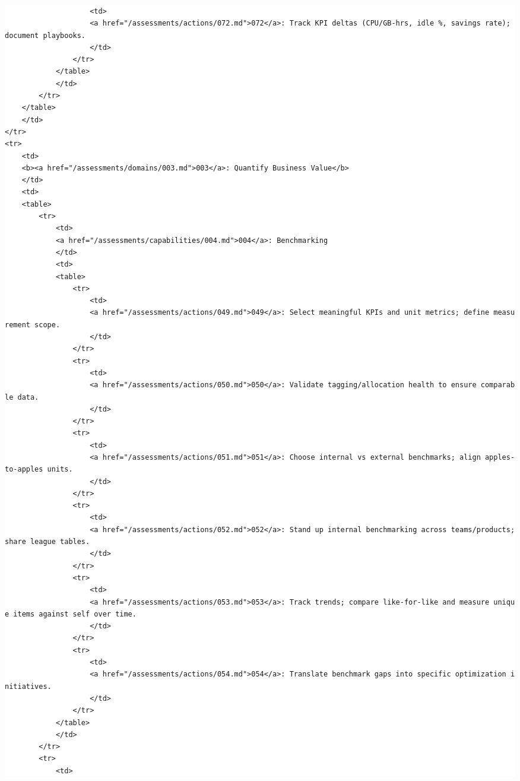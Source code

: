                         <td>
                        <a href="/assessments/actions/072.md">072</a>: Track KPI deltas (CPU/GB-hrs, idle %, savings rate); document playbooks.
                        </td>
                    </tr>
                </table>
                </td>
            </tr>
        </table>
        </td>
    </tr>
    <tr>
        <td>
        <b><a href="/assessments/domains/003.md">003</a>: Quantify Business Value</b>
        </td>
        <td>
        <table>
            <tr>
                <td>
                <a href="/assessments/capabilities/004.md">004</a>: Benchmarking
                </td>
                <td>
                <table>
                    <tr>
                        <td>
                        <a href="/assessments/actions/049.md">049</a>: Select meaningful KPIs and unit metrics; define measurement scope.
                        </td>
                    </tr>
                    <tr>
                        <td>
                        <a href="/assessments/actions/050.md">050</a>: Validate tagging/allocation health to ensure comparable data.
                        </td>
                    </tr>
                    <tr>
                        <td>
                        <a href="/assessments/actions/051.md">051</a>: Choose internal vs external benchmarks; align apples-to-apples units.
                        </td>
                    </tr>
                    <tr>
                        <td>
                        <a href="/assessments/actions/052.md">052</a>: Stand up internal benchmarking across teams/products; share league tables.
                        </td>
                    </tr>
                    <tr>
                        <td>
                        <a href="/assessments/actions/053.md">053</a>: Track trends; compare like-for-like and measure unique items against self over time.
                        </td>
                    </tr>
                    <tr>
                        <td>
                        <a href="/assessments/actions/054.md">054</a>: Translate benchmark gaps into specific optimization initiatives.
                        </td>
                    </tr>
                </table>
                </td>
            </tr>
            <tr>
                <td>
